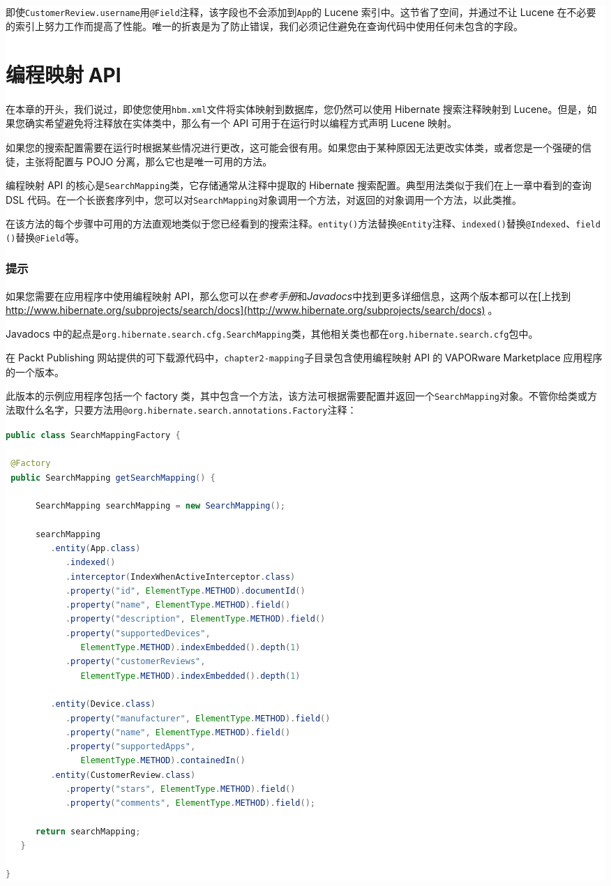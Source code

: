 即使`CustomerReview.username`用`@Field`注释，该字段也不会添加到`App`的 Lucene 索引中。这节省了空间，并通过不让 Lucene 在不必要的索引上努力工作而提高了性能。唯一的折衷是为了防止错误，我们必须记住避免在查询代码中使用任何未包含的字段。

# 编程映射 API

在本章的开头，我们说过，即使您使用`hbm.xml`文件将实体映射到数据库，您仍然可以使用 Hibernate 搜索注释映射到 Lucene。但是，如果您确实希望避免将注释放在实体类中，那么有一个 API 可用于在运行时以编程方式声明 Lucene 映射。

如果您的搜索配置需要在运行时根据某些情况进行更改，这可能会很有用。如果您由于某种原因无法更改实体类，或者您是一个强硬的信徒，主张将配置与 POJO 分离，那么它也是唯一可用的方法。

编程映射 API 的核心是`SearchMapping`类，它存储通常从注释中提取的 Hibernate 搜索配置。典型用法类似于我们在上一章中看到的查询 DSL 代码。在一个长嵌套序列中，您可以对`SearchMapping`对象调用一个方法，对返回的对象调用一个方法，以此类推。

在该方法的每个步骤中可用的方法直观地类似于您已经看到的搜索注释。`entity()`方法替换`@Entity`注释、`indexed()`替换`@Indexed`、`field()`替换`@Field`等。

### 提示

如果您需要在应用程序中使用编程映射 API，那么您可以在*参考手册*和*Javadocs*中找到更多详细信息，这两个版本都可以在[上找到 http://www.hibernate.org/subprojects/search/docs](http://www.hibernate.org/subprojects/search/docs) 。

Javadocs 中的起点是`org.hibernate.search.cfg.SearchMapping`类，其他相关类也都在`org.hibernate.search.cfg`包中。

在 Packt Publishing 网站提供的可下载源代码中，`chapter2-mapping`子目录包含使用编程映射 API 的 VAPORware Marketplace 应用程序的一个版本。

此版本的示例应用程序包括一个 factory 类，其中包含一个方法，该方法可根据需要配置并返回一个`SearchMapping`对象。不管你给类或方法取什么名字，只要方法用`@org.hibernate.search.annotations.Factory`注释：

```java
public class SearchMappingFactory {

 @Factory
 public SearchMapping getSearchMapping() {

      SearchMapping searchMapping = new SearchMapping();

      searchMapping
         .entity(App.class)
            .indexed()
            .interceptor(IndexWhenActiveInterceptor.class)
            .property("id", ElementType.METHOD).documentId()
            .property("name", ElementType.METHOD).field()
            .property("description", ElementType.METHOD).field()
            .property("supportedDevices",
               ElementType.METHOD).indexEmbedded().depth(1)
            .property("customerReviews",
               ElementType.METHOD).indexEmbedded().depth(1)

         .entity(Device.class)
            .property("manufacturer", ElementType.METHOD).field()
            .property("name", ElementType.METHOD).field()
            .property("supportedApps",   
               ElementType.METHOD).containedIn()
         .entity(CustomerReview.class)
            .property("stars", ElementType.METHOD).field()
            .property("comments", ElementType.METHOD).field();

      return searchMapping;
   }

}
```
